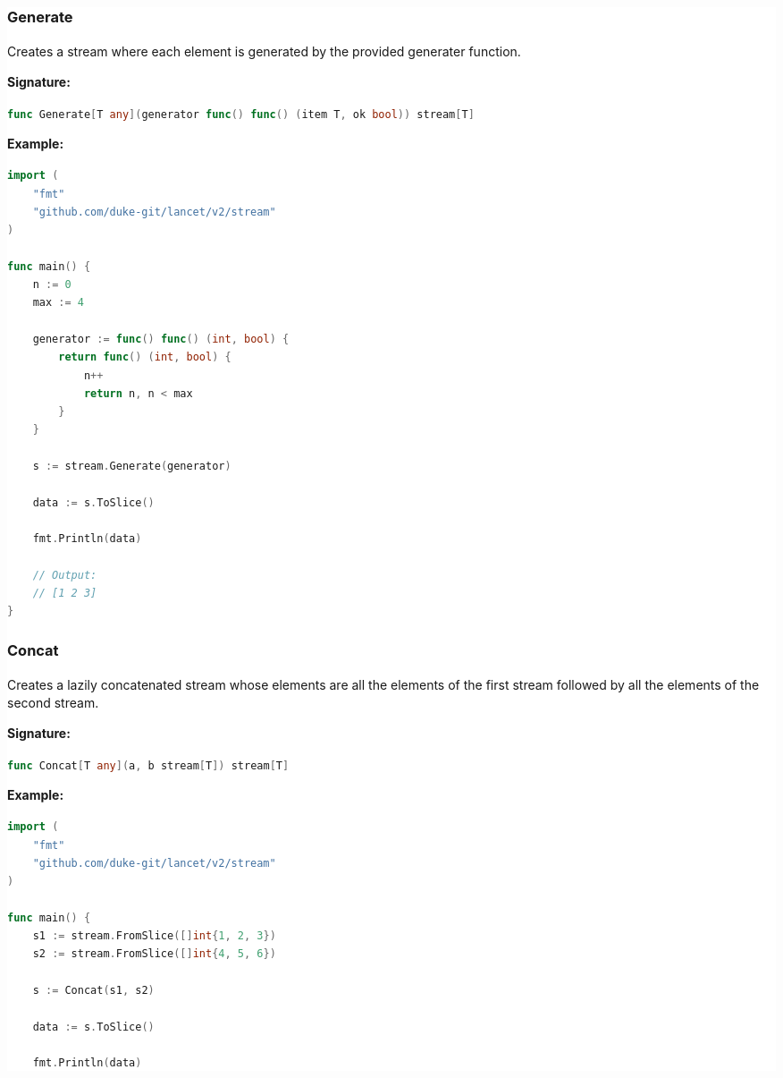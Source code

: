 ### <span id="Generate">Generate</span>

<p>Creates a stream where each element is generated by the provided generater function.</p>

<b>Signature:</b>

```go
func Generate[T any](generator func() func() (item T, ok bool)) stream[T]
```

<b>Example:</b>

```go
import (
    "fmt"
    "github.com/duke-git/lancet/v2/stream"
)

func main() {
    n := 0
    max := 4

    generator := func() func() (int, bool) {
        return func() (int, bool) {
            n++
            return n, n < max
        }
    }

    s := stream.Generate(generator)

    data := s.ToSlice()

    fmt.Println(data)

    // Output:
    // [1 2 3]
}
```

### <span id="Concat">Concat</span>

<p>Creates a lazily concatenated stream whose elements are all the elements of the first stream followed by all the elements of the second stream.</p>

<b>Signature:</b>

```go
func Concat[T any](a, b stream[T]) stream[T]
```

<b>Example:</b>

```go
import (
    "fmt"
    "github.com/duke-git/lancet/v2/stream"
)

func main() {
    s1 := stream.FromSlice([]int{1, 2, 3})
    s2 := stream.FromSlice([]int{4, 5, 6})

    s := Concat(s1, s2)

    data := s.ToSlice()

    fmt.Println(data)
```